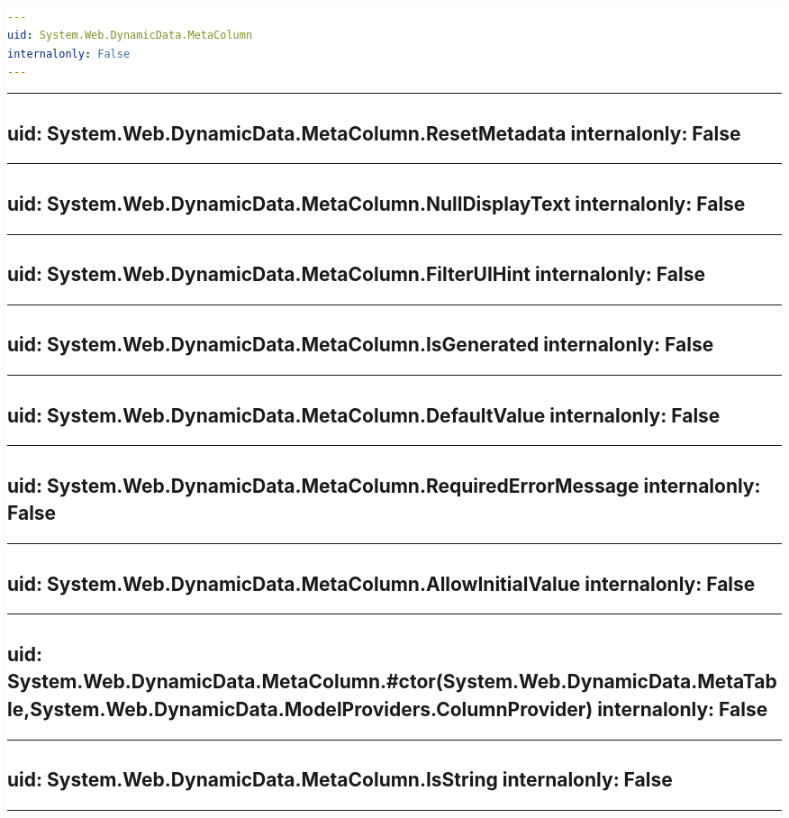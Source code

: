 ```yaml
---
uid: System.Web.DynamicData.MetaColumn
internalonly: False
---
```


---
uid: System.Web.DynamicData.MetaColumn.ResetMetadata
internalonly: False
---

---
uid: System.Web.DynamicData.MetaColumn.NullDisplayText
internalonly: False
---

---
uid: System.Web.DynamicData.MetaColumn.FilterUIHint
internalonly: False
---

---
uid: System.Web.DynamicData.MetaColumn.IsGenerated
internalonly: False
---

---
uid: System.Web.DynamicData.MetaColumn.DefaultValue
internalonly: False
---

---
uid: System.Web.DynamicData.MetaColumn.RequiredErrorMessage
internalonly: False
---

---
uid: System.Web.DynamicData.MetaColumn.AllowInitialValue
internalonly: False
---

---
uid: System.Web.DynamicData.MetaColumn.#ctor(System.Web.DynamicData.MetaTable,System.Web.DynamicData.ModelProviders.ColumnProvider)
internalonly: False
---

---
uid: System.Web.DynamicData.MetaColumn.IsString
internalonly: False
---

---